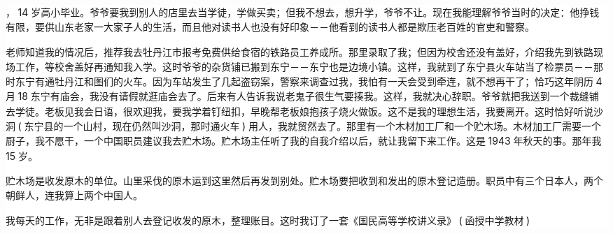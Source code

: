   <span lang="ZH-CN" style='font-family:宋体;mso-ascii-font-family:"Times New Roman"'>
   ，
  </span>
  14
  <span lang="ZH-CN" style='font-family:宋体;mso-ascii-font-family:"Times New Roman"'>
   岁高小毕业。爷爷要我到别人的店里去当学徒，学做买卖；但我不想去，想升学，爷爷不让。现在我能理解爷爷当时的决定：他挣钱有限，要供山东老家一大家子人的生活，而且他对读书人也没有好印象－－他看到的读书人都是欺压老百姓的官吏和警察。
  </span>
  <o:p>
  </o:p>
 </p>
 <p class="MsoNormal">
  <span lang="ZH-CN" style='font-family:宋体;mso-ascii-font-family:
"Times New Roman"'>
   老师知道我的情况后，推荐我去牡丹江市报考免费供给食宿的铁路员工养成所。那里录取了我；但因为校舍还没有盖好，介绍我先到铁路现场工作，等校舍盖好再通知我入学。这时爷爷的杂货铺已搬到东宁－－东宁也是边境小镇。这样，我就到了东宁县火车站当了检票员－－那时东宁有通牡丹江和图们的火车。因为车站发生了几起盗窃案，警察来调查过我，我怕有一天会受到牵连，就不想再干了；恰巧这年阴历
  </span>
  4
  <span lang="ZH-CN" style='font-family:宋体;mso-ascii-font-family:"Times New Roman"'>
   月
  </span>
  18
  <span lang="ZH-CN" style='font-family:宋体;mso-ascii-font-family:"Times New Roman"'>
   东宁有庙会，我没有请假就逛庙会去了。后来有人告诉我说老鬼子很生气要揍我。这样，我就决心辞职。爷爷就把我送到一个裁缝铺去学徒。老板见我会日语，很欢迎我，要我学着钉纽扣，早晚帮老板娘抱孩子烧火做饭。这不是我的理想生活，我要离开。这时恰好听说沙洞
  </span>
  (
  <span lang="ZH-CN" style='font-family:宋体;mso-ascii-font-family:"Times New Roman"'>
   东宁县的一个山村，现在仍然叫沙洞，那时通火车
  </span>
  )
  <span lang="ZH-CN" style='font-family:宋体;mso-ascii-font-family:"Times New Roman"'>
   用人，我就贸然去了。那里有一个木材加工厂和一个贮木场。木材加工厂需要一个厨子，我不愿干，一个中国职员建议我去贮木场。贮木场主任听了我的自我介绍以后，就让我留下来工作。这是
  </span>
  1943
  <span lang="ZH-CN" style='font-family:宋体;mso-ascii-font-family:"Times New Roman"'>
   年秋天的事。那年我
  </span>
  15
  <span lang="ZH-CN" style='font-family:宋体;mso-ascii-font-family:"Times New Roman"'>
   岁。
  </span>
  <o:p>
  </o:p>
 </p>
 <p class="MsoNormal">
  <span lang="ZH-CN" style='font-family:宋体;mso-ascii-font-family:
"Times New Roman"'>
   贮木场是收发原木的单位。山里采伐的原木运到这里然后再发到别处。贮木场要把收到和发出的原木登记造册。职员中有三个日本人，两个朝鲜人，连我算上两个中国人。
  </span>
  <o:p>
  </o:p>
 </p>
 <p class="MsoNormal">
  <span lang="ZH-CN" style='font-family:宋体;mso-ascii-font-family:
"Times New Roman"'>
   我每天的工作，无非是跟着别人去登记收发的原木，整理账目。这时我订了一套《国民高等学校讲义录》
  </span>
  (
  <span lang="ZH-CN" style='font-family:宋体;mso-ascii-font-family:"Times New Roman"'>
   函授中学教材
  </span>
  )
  <span lang="ZH-CN" style='font-family:宋体;mso-ascii-font-family:"Times New Roman"'>